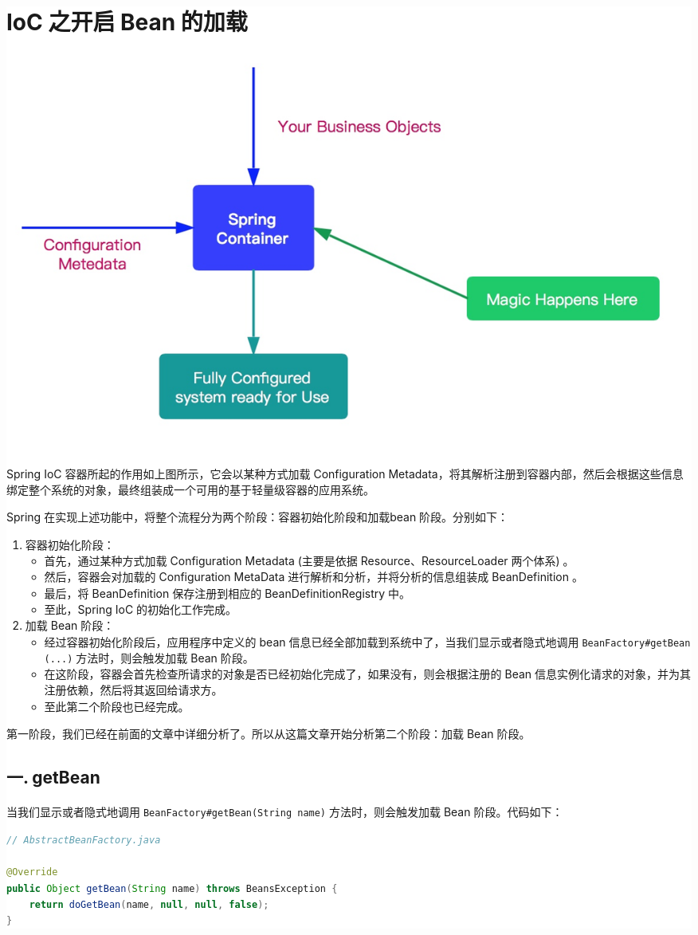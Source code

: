 # IoC 之开启 Bean 的加载

![](../images/63.png)

Spring IoC 容器所起的作用如上图所示，它会以某种方式加载 Configuration Metadata，将其解析注册到容器内部，然后会根据这些信息绑定整个系统的对象，最终组装成一个可用的基于轻量级容器的应用系统。

Spring 在实现上述功能中，将整个流程分为两个阶段：容器初始化阶段和加载bean 阶段。分别如下：

1. 容器初始化阶段：
   - 首先，通过某种方式加载 Configuration Metadata (主要是依据 Resource、ResourceLoader 两个体系) 。
   - 然后，容器会对加载的 Configuration MetaData 进行解析和分析，并将分析的信息组装成 BeanDefinition 。
   - 最后，将 BeanDefinition 保存注册到相应的 BeanDefinitionRegistry 中。
   - 至此，Spring IoC 的初始化工作完成。
2. 加载 Bean 阶段：
   - 经过容器初始化阶段后，应用程序中定义的 bean 信息已经全部加载到系统中了，当我们显示或者隐式地调用 `BeanFactory#getBean(...)` 方法时，则会触发加载 Bean 阶段。
   - 在这阶段，容器会首先检查所请求的对象是否已经初始化完成了，如果没有，则会根据注册的 Bean 信息实例化请求的对象，并为其注册依赖，然后将其返回给请求方。
   - 至此第二个阶段也已经完成。

第一阶段，我们已经在前面的文章中详细分析了。所以从这篇文章开始分析第二个阶段：加载 Bean 阶段。

## 一. getBean

当我们显示或者隐式地调用 `BeanFactory#getBean(String name)` 方法时，则会触发加载 Bean 阶段。代码如下：

```java
// AbstractBeanFactory.java

@Override
public Object getBean(String name) throws BeansException {
	return doGetBean(name, null, null, false);
}
```
